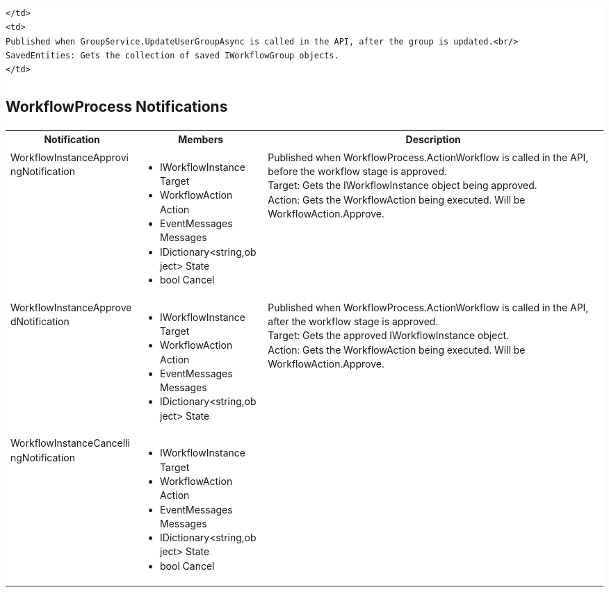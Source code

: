     </td>
    <td>
    Published when GroupService.UpdateUserGroupAsync is called in the API, after the group is updated.<br/>
    SavedEntities: Gets the collection of saved IWorkflowGroup objects.
    </td>
  </tr>
    
</table>

## WorkflowProcess Notifications

<table>
  <tr>
    <th>Notification</th>
    <th>Members</th>
    <th>Description</th>
  </tr>
    
  <tr>
    <td>WorkflowInstanceApprovingNotification</td>
    <td>
      <ul>
        <li>IWorkflowInstance Target</li>
        <li>WorkflowAction Action</li>
        <li>EventMessages Messages</li>
        <li>IDictionary&ltstring,object&gt State</li>        
        <li>bool Cancel</li>
      </ul>
    </td>
    <td>
    Published when WorkflowProcess.ActionWorkflow is called in the API, before the workflow stage is approved.<br/>
    Target: Gets the IWorkflowInstance object being approved.<br />
    Action: Gets the WorkflowAction being executed. Will be WorkflowAction.Approve.
    </td>
  </tr>
  <tr>
    <td>WorkflowInstanceApprovedNotification</td>
    <td>
      <ul>
        <li>IWorkflowInstance Target</li>
        <li>WorkflowAction Action</li>
        <li>EventMessages Messages</li>
        <li>IDictionary&ltstring,object&gt State</li>        
      </ul>
    </td>
    <td>
    Published when WorkflowProcess.ActionWorkflow is called in the API, after the workflow stage is approved.<br/>
    Target: Gets the approved IWorkflowInstance object.<br />
    Action: Gets the WorkflowAction being executed. Will be WorkflowAction.Approve.
    </td>
  </tr>    
  <tr>
    <td>WorkflowInstanceCancellingNotification</td>
    <td>
      <ul>
        <li>IWorkflowInstance Target</li>
        <li>WorkflowAction Action</li>
        <li>EventMessages Messages</li>
        <li>IDictionary&ltstring,object&gt State</li>        
        <li>bool Cancel</li>
      </ul>